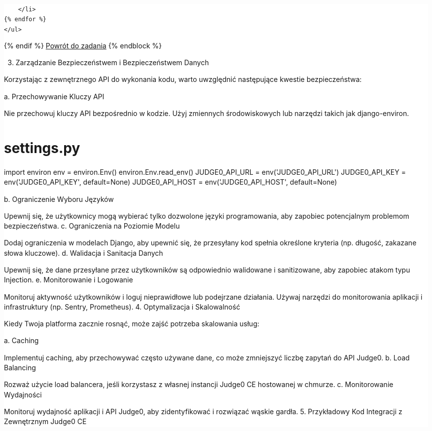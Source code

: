         </li>
    {% endfor %}
    </ul>
{% endif %}
<a href="{% url 'task_detail' submission.task.id %}">Powrót do zadania</a>
{% endblock %}

3. Zarządzanie Bezpieczeństwem i Bezpieczeństwem Danych

Korzystając z zewnętrznego API do wykonania kodu, warto uwzględnić następujące kwestie bezpieczeństwa:

a. Przechowywanie Kluczy API

Nie przechowuj kluczy API bezpośrednio w kodzie. Użyj zmiennych środowiskowych lub narzędzi takich jak django-environ.
# settings.py
import environ
env = environ.Env()
environ.Env.read_env()
JUDGE0_API_URL = env('JUDGE0_API_URL')
JUDGE0_API_KEY = env('JUDGE0_API_KEY', default=None)
JUDGE0_API_HOST = env('JUDGE0_API_HOST', default=None)

b. Ograniczenie Wyboru Języków

Upewnij się, że użytkownicy mogą wybierać tylko dozwolone języki programowania, aby zapobiec potencjalnym problemom bezpieczeństwa.
c. Ograniczenia na Poziomie Modelu

Dodaj ograniczenia w modelach Django, aby upewnić się, że przesyłany kod spełnia określone kryteria (np. długość, zakazane słowa kluczowe).
d. Walidacja i Sanitacja Danych

Upewnij się, że dane przesyłane przez użytkowników są odpowiednio walidowane i sanitizowane, aby zapobiec atakom typu Injection.
e. Monitorowanie i Logowanie

Monitoruj aktywność użytkowników i loguj nieprawidłowe lub podejrzane działania.
Używaj narzędzi do monitorowania aplikacji i infrastruktury (np. Sentry, Prometheus).
4. Optymalizacja i Skalowalność

Kiedy Twoja platforma zacznie rosnąć, może zajść potrzeba skalowania usług:

a. Caching

Implementuj caching, aby przechowywać często używane dane, co może zmniejszyć liczbę zapytań do API Judge0.
b. Load Balancing

Rozważ użycie load balancera, jeśli korzystasz z własnej instancji Judge0 CE hostowanej w chmurze.
c. Monitorowanie Wydajności

Monitoruj wydajność aplikacji i API Judge0, aby zidentyfikować i rozwiązać wąskie gardła.
5. Przykładowy Kod Integracji z Zewnętrznym Judge0 CE
